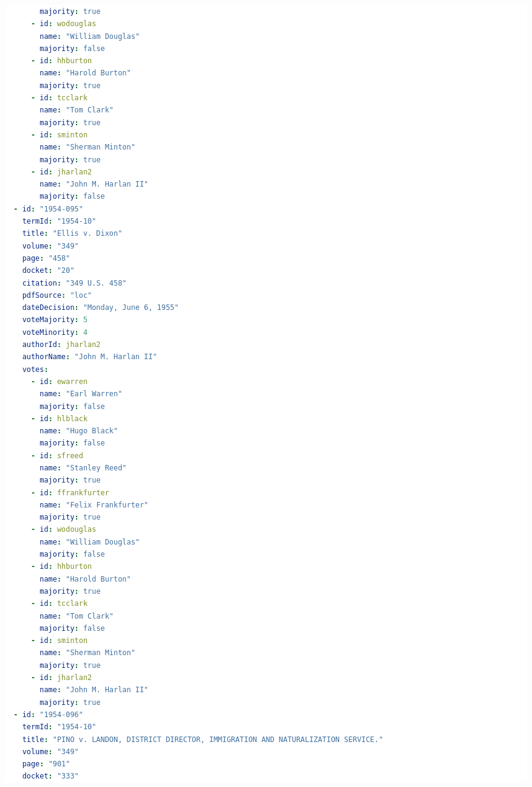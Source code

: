```yaml
        majority: true
      - id: wodouglas
        name: "William Douglas"
        majority: false
      - id: hhburton
        name: "Harold Burton"
        majority: true
      - id: tcclark
        name: "Tom Clark"
        majority: true
      - id: sminton
        name: "Sherman Minton"
        majority: true
      - id: jharlan2
        name: "John M. Harlan II"
        majority: false
  - id: "1954-095"
    termId: "1954-10"
    title: "Ellis v. Dixon"
    volume: "349"
    page: "458"
    docket: "20"
    citation: "349 U.S. 458"
    pdfSource: "loc"
    dateDecision: "Monday, June 6, 1955"
    voteMajority: 5
    voteMinority: 4
    authorId: jharlan2
    authorName: "John M. Harlan II"
    votes:
      - id: ewarren
        name: "Earl Warren"
        majority: false
      - id: hlblack
        name: "Hugo Black"
        majority: false
      - id: sfreed
        name: "Stanley Reed"
        majority: true
      - id: ffrankfurter
        name: "Felix Frankfurter"
        majority: true
      - id: wodouglas
        name: "William Douglas"
        majority: false
      - id: hhburton
        name: "Harold Burton"
        majority: true
      - id: tcclark
        name: "Tom Clark"
        majority: false
      - id: sminton
        name: "Sherman Minton"
        majority: true
      - id: jharlan2
        name: "John M. Harlan II"
        majority: true
  - id: "1954-096"
    termId: "1954-10"
    title: "PINO v. LANDON, DISTRICT DIRECTOR, IMMIGRATION AND NATURALIZATION SERVICE."
    volume: "349"
    page: "901"
    docket: "333"
```
